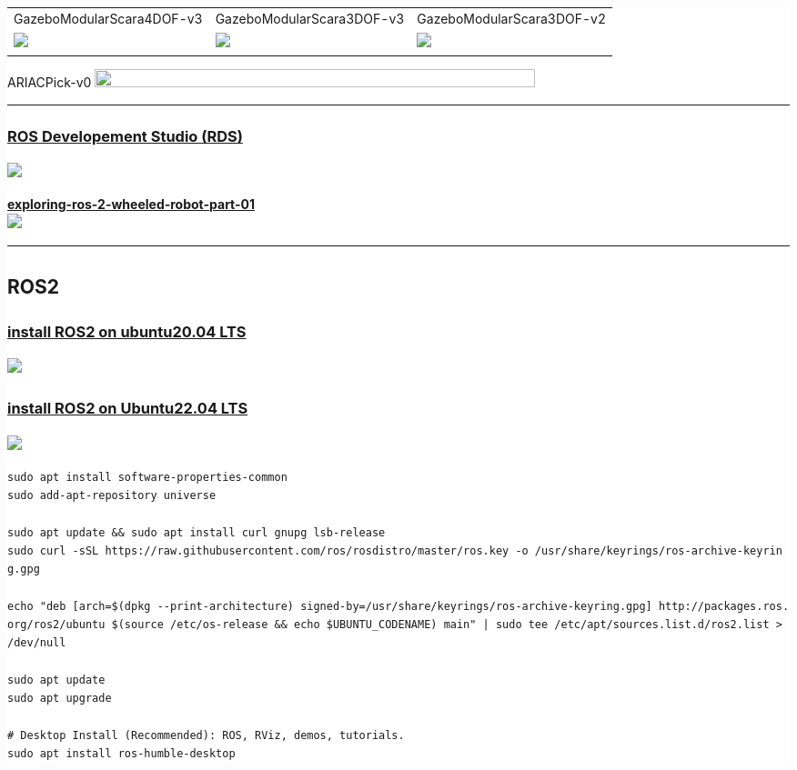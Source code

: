 <table>
<tr>
<td>GazeboModularScara4DOF-v3</td>
<td>GazeboModularScara3DOF-v3</td>
<td>GazeboModularScara3DOF-v2</td>
</tr>
<tr>
<td><img src="https://github.com/erlerobot/gym-gazebo/blob/master/imgs/GazeboModularScara4DOF-v3.png?raw=true"></td>
<td><img src="https://github.com/erlerobot/gym-gazebo/blob/master/imgs/GazeboModularScara3DOF-v3.png?raw=true"></td>
<td><img src="https://github.com/erlerobot/gym-gazebo/blob/master/imgs/GazeboModularScara3DOF-v2.png?raw=true"></td>
</tr>
</table>

ARIACPick-v0
<img width="75%" height="75%" src="https://github.com/erlerobot/gym-gazebo/blob/master/imgs/ariac_pick.jpg?raw=true">

---
### **[ROS Developement Studio (RDS)](https://www.theconstructsim.com/)**<br>
![](https://www.theconstructsim.com/wp-content/uploads/2017/02/Screen-Shot-2017-02-10-at-17.08.49-1024x486.png)

**[exploring-ros-2-wheeled-robot-part-01](https://www.theconstructsim.com/exploring-ros-2-wheeled-robot-part-01/)**<br>
![](https://www.theconstructsim.com/wp-content/uploads/2019/04/m2wr_gazebo.png)

---
## ROS2

### [install ROS2 on ubuntu20.04 LTS](https://docs.ros.org/en/foxy/Installation/Ubuntu-Install-Debians.html#)
![](https://docs.ros.org/en/foxy/_static/foxy-small.png)

### [install ROS2 on Ubuntu22.04 LTS](https://docs.ros.org/en/humble/Installation/Ubuntu-Install-Debians.html#)
![](https://docs.ros.org/en/humble/_static/humble-small.png)
 
```
sudo apt install software-properties-common
sudo add-apt-repository universe

sudo apt update && sudo apt install curl gnupg lsb-release
sudo curl -sSL https://raw.githubusercontent.com/ros/rosdistro/master/ros.key -o /usr/share/keyrings/ros-archive-keyring.gpg

echo "deb [arch=$(dpkg --print-architecture) signed-by=/usr/share/keyrings/ros-archive-keyring.gpg] http://packages.ros.org/ros2/ubuntu $(source /etc/os-release && echo $UBUNTU_CODENAME) main" | sudo tee /etc/apt/sources.list.d/ros2.list > /dev/null

sudo apt update
sudo apt upgrade

# Desktop Install (Recommended): ROS, RViz, demos, tutorials.
sudo apt install ros-humble-desktop
```
